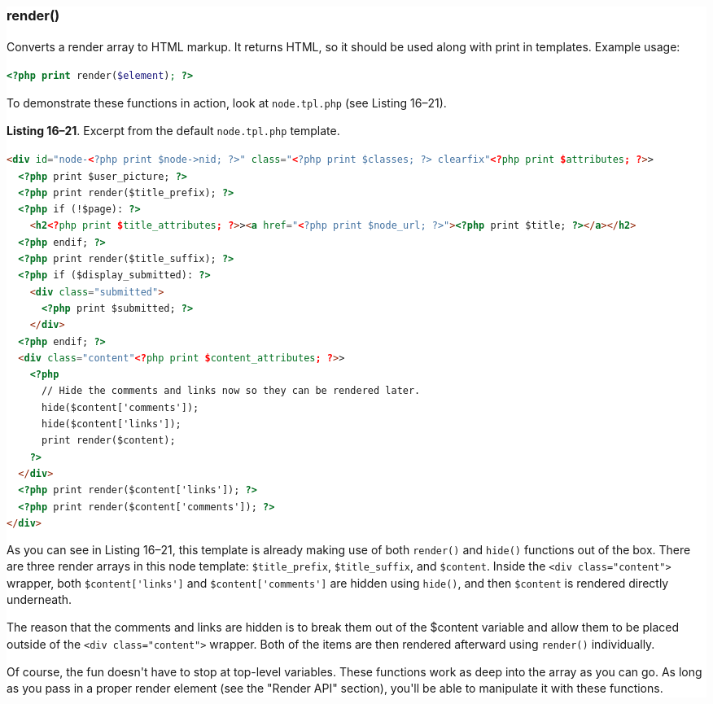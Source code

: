 ### render()

Converts a render array to HTML markup. It returns HTML, so it should be used along with print in templates. Example usage:

```php
<?php print render($element); ?>
```

To demonstrate these functions in action, look at `node.tpl.php` (see Listing 16–21).

**Listing 16–21**. Excerpt from the default `node.tpl.php` template.

```html
<div id="node-<?php print $node->nid; ?>" class="<?php print $classes; ?> clearfix"<?php print $attributes; ?>>
  <?php print $user_picture; ?>
  <?php print render($title_prefix); ?>
  <?php if (!$page): ?>
    <h2<?php print $title_attributes; ?>><a href="<?php print $node_url; ?>"><?php print $title; ?></a></h2>
  <?php endif; ?>
  <?php print render($title_suffix); ?>
  <?php if ($display_submitted): ?>
    <div class="submitted">
      <?php print $submitted; ?>
    </div>
  <?php endif; ?>
  <div class="content"<?php print $content_attributes; ?>>
    <?php
      // Hide the comments and links now so they can be rendered later.
      hide($content['comments']);
      hide($content['links']);
      print render($content);
    ?>
  </div>
  <?php print render($content['links']); ?>
  <?php print render($content['comments']); ?>
</div>
```

As you can see in Listing 16–21, this template is already making use of both `render()` and `hide()` functions out of the box. There are three render arrays in this node template: `$title_prefix`, `$title_suffix`, and `$content`. Inside the `<div class="content">` wrapper, both `$content['links']` and `$content['comments']` are hidden using `hide()`, and then `$content` is rendered directly underneath.

The reason that the comments and links are hidden is to break them out of the $content variable and allow them to be placed outside of the `<div class="content">` wrapper. Both of the items are then rendered afterward using `render()` individually.

Of course, the fun doesn't have to stop at top-level variables. These functions work as deep into the array as you can go. As long as you pass in a proper render element (see the "Render API" section), you'll be able to manipulate it with these functions.
